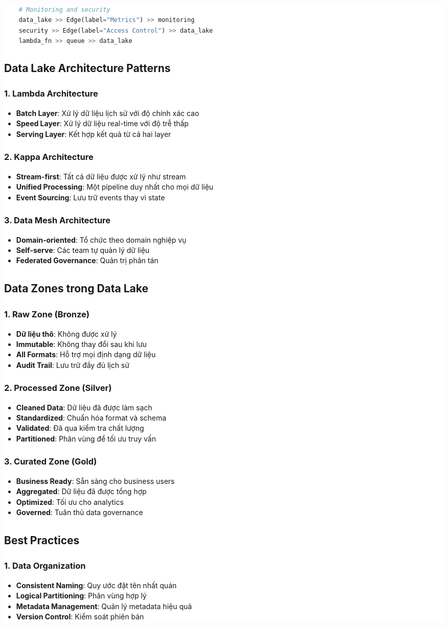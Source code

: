 ```python
    # Monitoring and security
    data_lake >> Edge(label="Metrics") >> monitoring
    security >> Edge(label="Access Control") >> data_lake
    lambda_fn >> queue >> data_lake
```

## Data Lake Architecture Patterns

### 1. Lambda Architecture
- **Batch Layer**: Xử lý dữ liệu lịch sử với độ chính xác cao
- **Speed Layer**: Xử lý dữ liệu real-time với độ trễ thấp
- **Serving Layer**: Kết hợp kết quả từ cả hai layer

### 2. Kappa Architecture
- **Stream-first**: Tất cả dữ liệu được xử lý như stream
- **Unified Processing**: Một pipeline duy nhất cho mọi dữ liệu
- **Event Sourcing**: Lưu trữ events thay vì state

### 3. Data Mesh Architecture
- **Domain-oriented**: Tổ chức theo domain nghiệp vụ
- **Self-serve**: Các team tự quản lý dữ liệu
- **Federated Governance**: Quản trị phân tán

## Data Zones trong Data Lake

### 1. Raw Zone (Bronze)
- **Dữ liệu thô**: Không được xử lý
- **Immutable**: Không thay đổi sau khi lưu
- **All Formats**: Hỗ trợ mọi định dạng dữ liệu
- **Audit Trail**: Lưu trữ đầy đủ lịch sử

### 2. Processed Zone (Silver)
- **Cleaned Data**: Dữ liệu đã được làm sạch
- **Standardized**: Chuẩn hóa format và schema
- **Validated**: Đã qua kiểm tra chất lượng
- **Partitioned**: Phân vùng để tối ưu truy vấn

### 3. Curated Zone (Gold)
- **Business Ready**: Sẵn sàng cho business users
- **Aggregated**: Dữ liệu đã được tổng hợp
- **Optimized**: Tối ưu cho analytics
- **Governed**: Tuân thủ data governance

## Best Practices

### 1. Data Organization
- **Consistent Naming**: Quy ước đặt tên nhất quán
- **Logical Partitioning**: Phân vùng hợp lý
- **Metadata Management**: Quản lý metadata hiệu quả
- **Version Control**: Kiểm soát phiên bản
